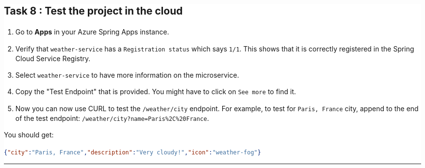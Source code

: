 
## Task 8 : Test the project in the cloud

1. Go to **Apps** in your Azure Spring Apps instance.

2. Verify that `weather-service` has a `Registration status` which says `1/1`. This shows that it is correctly registered in the Spring Cloud Service Registry.

3. Select `weather-service` to have more information on the microservice.

4. Copy the "Test Endpoint" that is provided. You might have to click on `See more` to find it.

5. Now you can now use CURL to test the `/weather/city` endpoint. For example, to test for `Paris, France` city, append to the end of the test endpoint: `/weather/city?name=Paris%2C%20France`.

You should get:

```json
{"city":"Paris, France","description":"Very cloudy!","icon":"weather-fog"}
```
---

